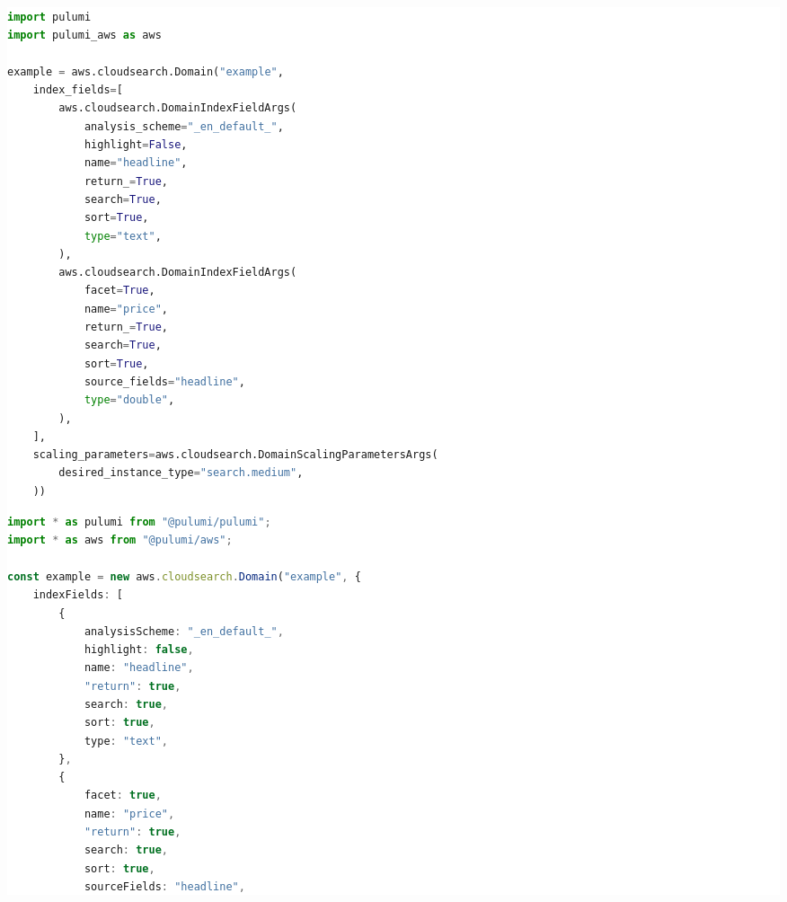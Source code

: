 
</pulumi-choosable>
</div>


<div>
<pulumi-choosable type="language" values="python">

```python
import pulumi
import pulumi_aws as aws

example = aws.cloudsearch.Domain("example",
    index_fields=[
        aws.cloudsearch.DomainIndexFieldArgs(
            analysis_scheme="_en_default_",
            highlight=False,
            name="headline",
            return_=True,
            search=True,
            sort=True,
            type="text",
        ),
        aws.cloudsearch.DomainIndexFieldArgs(
            facet=True,
            name="price",
            return_=True,
            search=True,
            sort=True,
            source_fields="headline",
            type="double",
        ),
    ],
    scaling_parameters=aws.cloudsearch.DomainScalingParametersArgs(
        desired_instance_type="search.medium",
    ))
```


</pulumi-choosable>
</div>


<div>
<pulumi-choosable type="language" values="typescript">


```typescript
import * as pulumi from "@pulumi/pulumi";
import * as aws from "@pulumi/aws";

const example = new aws.cloudsearch.Domain("example", {
    indexFields: [
        {
            analysisScheme: "_en_default_",
            highlight: false,
            name: "headline",
            "return": true,
            search: true,
            sort: true,
            type: "text",
        },
        {
            facet: true,
            name: "price",
            "return": true,
            search: true,
            sort: true,
            sourceFields: "headline",
```